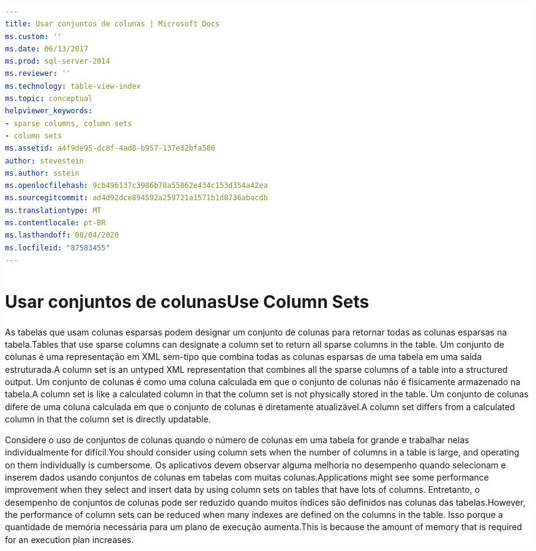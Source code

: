 ```yaml
---
title: Usar conjuntos de colunas | Microsoft Docs
ms.custom: ''
ms.date: 06/13/2017
ms.prod: sql-server-2014
ms.reviewer: ''
ms.technology: table-view-index
ms.topic: conceptual
helpviewer_keywords:
- sparse columns, column sets
- column sets
ms.assetid: a4f9de95-dc8f-4ad8-b957-137e32bfa500
author: stevestein
ms.author: sstein
ms.openlocfilehash: 9cb496137c3986b78a55862e434c153d354a42ea
ms.sourcegitcommit: ad4d92dce894592a259721a1571b1d8736abacdb
ms.translationtype: MT
ms.contentlocale: pt-BR
ms.lasthandoff: 08/04/2020
ms.locfileid: "87583455"
---
```

# <a name="use-column-sets"></a><span data-ttu-id="0477d-102">Usar conjuntos de colunas</span><span class="sxs-lookup"><span data-stu-id="0477d-102">Use Column Sets</span></span>
  <span data-ttu-id="0477d-103">As tabelas que usam colunas esparsas podem designar um conjunto de colunas para retornar todas as colunas esparsas na tabela.</span><span class="sxs-lookup"><span data-stu-id="0477d-103">Tables that use sparse columns can designate a column set to return all sparse columns in the table.</span></span> <span data-ttu-id="0477d-104">Um conjunto de colunas é uma representação em XML sem-tipo que combina todas as colunas esparsas de uma tabela em uma saída estruturada.</span><span class="sxs-lookup"><span data-stu-id="0477d-104">A column set is an untyped XML representation that combines all the sparse columns of a table into a structured output.</span></span> <span data-ttu-id="0477d-105">Um conjunto de colunas é como uma coluna calculada em que o conjunto de colunas não é fisicamente armazenado na tabela.</span><span class="sxs-lookup"><span data-stu-id="0477d-105">A column set is like a calculated column in that the column set is not physically stored in the table.</span></span> <span data-ttu-id="0477d-106">Um conjunto de colunas difere de uma coluna calculada em que o conjunto de colunas é diretamente atualizável.</span><span class="sxs-lookup"><span data-stu-id="0477d-106">A column set differs from a calculated column in that the column set is directly updatable.</span></span>  
  
 <span data-ttu-id="0477d-107">Considere o uso de conjuntos de colunas quando o número de colunas em uma tabela for grande e trabalhar nelas individualmente for difícil.</span><span class="sxs-lookup"><span data-stu-id="0477d-107">You should consider using column sets when the number of columns in a table is large, and operating on them individually is cumbersome.</span></span> <span data-ttu-id="0477d-108">Os aplicativos devem observar alguma melhoria no desempenho quando selecionam e inserem dados usando conjuntos de colunas em tabelas com muitas colunas.</span><span class="sxs-lookup"><span data-stu-id="0477d-108">Applications might see some performance improvement when they select and insert data by using column sets on tables that have lots of columns.</span></span> <span data-ttu-id="0477d-109">Entretanto, o desempenho de conjuntos de colunas pode ser reduzido quando muitos índices são definidos nas colunas das tabelas.</span><span class="sxs-lookup"><span data-stu-id="0477d-109">However, the performance of column sets can be reduced when many indexes are defined on the columns in the table.</span></span> <span data-ttu-id="0477d-110">Isso porque a quantidade de memória necessária para um plano de execução aumenta.</span><span class="sxs-lookup"><span data-stu-id="0477d-110">This is because the amount of memory that is required for an execution plan increases.</span></span>  
  